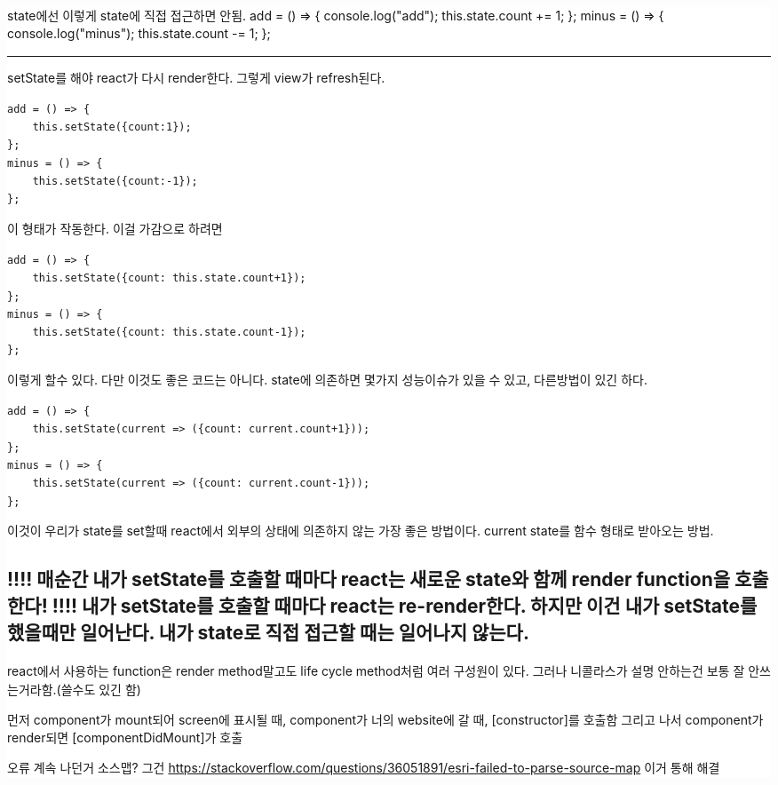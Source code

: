 state에선 이렇게 state에 직접 접근하면 안됨.
    add = () => {
        console.log("add");
        this.state.count += 1;
    };
    minus = () => {
        console.log("minus");
        this.state.count -= 1;
    };
	
-------------------------------------
setState를 해야 react가 다시 render한다. 그렇게 view가 refresh된다.

    add = () => {
        this.setState({count:1});
    };
    minus = () => {
        this.setState({count:-1});
    };
이 형태가 작동한다.
이걸 가감으로 하려면

    add = () => {
        this.setState({count: this.state.count+1});
    };
    minus = () => {
        this.setState({count: this.state.count-1});
    };
이렇게 할수 있다. 다만 이것도 좋은 코드는 아니다.
state에 의존하면 몇가지 성능이슈가 있을 수 있고, 다른방법이 있긴 하다.

    add = () => {
        this.setState(current => ({count: current.count+1}));
    };
    minus = () => {
        this.setState(current => ({count: current.count-1}));
    };
이것이 우리가 state를 set할때 react에서 외부의 상태에 의존하지 않는 가장 좋은 방법이다.
current state를 함수 형태로 받아오는 방법.

!!!! 매순간 내가 setState를 호출할 때마다 react는 새로운 state와 함께 render function을 호출한다!
!!!! 내가 setState를 호출할 때마다 react는 re-render한다. 하지만 이건 내가 setState를 했을때만 일어난다. 내가 state로 직접 접근할 때는 일어나지 않는다.
-------------------------------------------------------------

react에서 사용하는 function은 render method말고도 life cycle method처럼 여러 구성원이 있다.
그러나 니콜라스가 설명 안하는건 보통 잘 안쓰는거라함.(쓸수도 있긴 함)

먼저 component가 mount되어 screen에 표시될 때, component가 너의 website에 갈 때, [constructor]를 호출함
그리고 나서 component가 render되면 [componentDidMount]가 호출

오류 계속 나던거 소스맵? 그건
https://stackoverflow.com/questions/36051891/esri-failed-to-parse-source-map
이거 통해 해결
